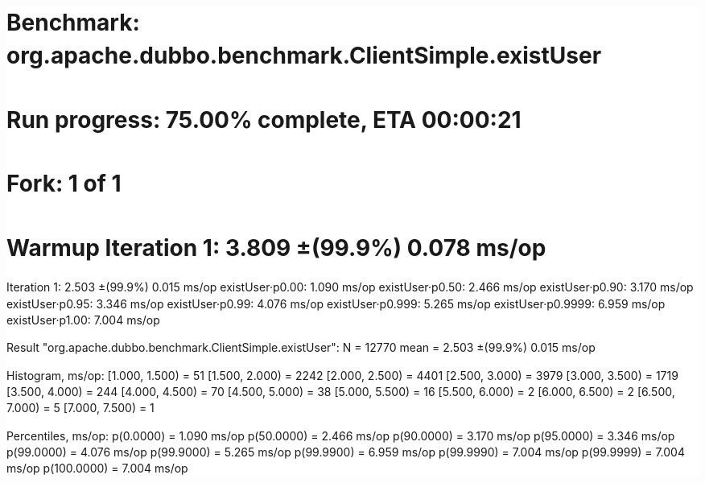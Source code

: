 # Benchmark: org.apache.dubbo.benchmark.ClientSimple.existUser

# Run progress: 75.00% complete, ETA 00:00:21
# Fork: 1 of 1
# Warmup Iteration   1: 3.809 ±(99.9%) 0.078 ms/op
Iteration   1: 2.503 ±(99.9%) 0.015 ms/op
                 existUser·p0.00:   1.090 ms/op
                 existUser·p0.50:   2.466 ms/op
                 existUser·p0.90:   3.170 ms/op
                 existUser·p0.95:   3.346 ms/op
                 existUser·p0.99:   4.076 ms/op
                 existUser·p0.999:  5.265 ms/op
                 existUser·p0.9999: 6.959 ms/op
                 existUser·p1.00:   7.004 ms/op



Result "org.apache.dubbo.benchmark.ClientSimple.existUser":
  N = 12770
  mean =      2.503 ±(99.9%) 0.015 ms/op

  Histogram, ms/op:
    [1.000, 1.500) = 51 
    [1.500, 2.000) = 2242 
    [2.000, 2.500) = 4401 
    [2.500, 3.000) = 3979 
    [3.000, 3.500) = 1719 
    [3.500, 4.000) = 244 
    [4.000, 4.500) = 70 
    [4.500, 5.000) = 38 
    [5.000, 5.500) = 16 
    [5.500, 6.000) = 2 
    [6.000, 6.500) = 2 
    [6.500, 7.000) = 5 
    [7.000, 7.500) = 1 

  Percentiles, ms/op:
      p(0.0000) =      1.090 ms/op
     p(50.0000) =      2.466 ms/op
     p(90.0000) =      3.170 ms/op
     p(95.0000) =      3.346 ms/op
     p(99.0000) =      4.076 ms/op
     p(99.9000) =      5.265 ms/op
     p(99.9900) =      6.959 ms/op
     p(99.9990) =      7.004 ms/op
     p(99.9999) =      7.004 ms/op
    p(100.0000) =      7.004 ms/op

